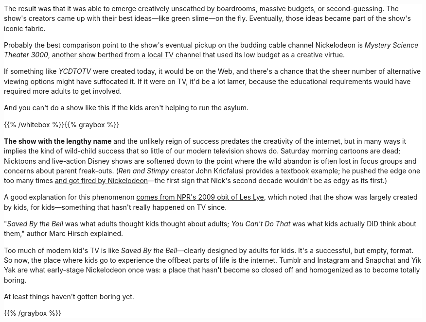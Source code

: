 The result was that it was able to emerge creatively unscathed by boardrooms, massive budgets, or second-guessing. The show's creators came up with their best ideas—like green slime—on the fly. Eventually, those ideas became part of the show's iconic fabric.

Probably the best comparison point to the show's eventual pickup on the budding cable channel Nickelodeon is _Mystery Science Theater 3000_, [another show berthed from a local TV channel](http://www.wired.com/2014/04/mst3k-oral-history/) that used its low budget as a creative virtue.

If something like _YCDTOTV_ were created today, it would be on the Web, and there's a chance that the sheer number of alternative viewing options might have suffocated it. If it were on TV, it'd be a lot lamer, because the educational requirements would have required more adults to get involved.

And you can't do a show like this if the kids aren't helping to run the asylum.

{{% /whitebox %}}{{% graybox %}}

**The show with the lengthy name** and the unlikely reign of success predates the creativity of the internet, but in many ways it implies the kind of wild-child success that so little of our modern television shows do. Saturday morning cartoons are dead; Nicktoons and live-action Disney shows are softened down to the point where the wild abandon is often lost in focus groups and concerns about parent freak-outs. (_Ren and Stimpy_ creator John Kricfalusi provides a textbook example; he pushed the edge one too many times [and got fired by Nickelodeon](http://articles.latimes.com/1992-09-28/entertainment/ca-180_1_producer-john-kricfalusi)—the first sign that Nick's second decade wouldn't be as edgy as its first.)

A good explanation for this phenomenon [comes from NPR's 2009 obit of Les Lye](http://www.npr.org/blogs/monkeysee/2009/07/les_lye_of_you_cant_do_that_on.html), which noted that the show was largely created by kids, for kids—something that hasn't really happened on TV since.

"_Saved By the Bell_ was what adults thought kids thought about adults; _You Can't Do That_ was what kids actually DID think about them," author Marc Hirsch explained.

Too much of modern kid's TV is like _Saved By the Bell_—clearly designed by adults for kids. It's a successful, but empty, format. So now, the place where kids go to experience the offbeat parts of life is the internet. Tumblr and Instagram and Snapchat and Yik Yak are what early-stage Nickelodeon once was: a place that hasn't become so closed off and homogenized as to become totally boring.

At least things haven't gotten boring yet.

{{% /graybox %}}